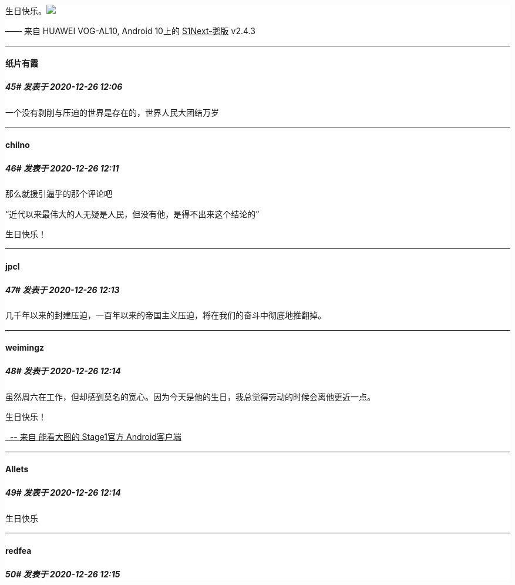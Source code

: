 生日快乐。<img src="https://static.saraba1st.com/image/smiley/face2017/072.png" referrerpolicy="no-referrer">

—— 来自 HUAWEI VOG-AL10, Android 10上的 [S1Next-鹅版](https://github.com/ykrank/S1-Next/releases) v2.4.3


-----

####  纸片有霞  
##### 45#       发表于 2020-12-26 12:06


一个没有剥削与压迫的世界是存在的，世界人民大团结万岁


-----

####  chilno  
##### 46#       发表于 2020-12-26 12:11


那么就援引逼乎的那个评论吧

“近代以来最伟大的人无疑是人民，但没有他，是得不出来这个结论的”

生日快乐！


-----

####  jpcl  
##### 47#       发表于 2020-12-26 12:13


几千年以来的封建压迫，一百年以来的帝国主义压迫，将在我们的奋斗中彻底地推翻掉。


-----

####  weimingz  
##### 48#       发表于 2020-12-26 12:14


虽然周六在工作，但却感到莫名的宽心。因为今天是他的生日，我总觉得劳动的时候会离他更近一点。

生日快乐！

[  -- 来自 能看大图的 Stage1官方 Android客户端](https://www.coolapk.com/apk/140634)


-----

####  Allets  
##### 49#       发表于 2020-12-26 12:14


生日快乐


-----

####  redfea  
##### 50#       发表于 2020-12-26 12:15
